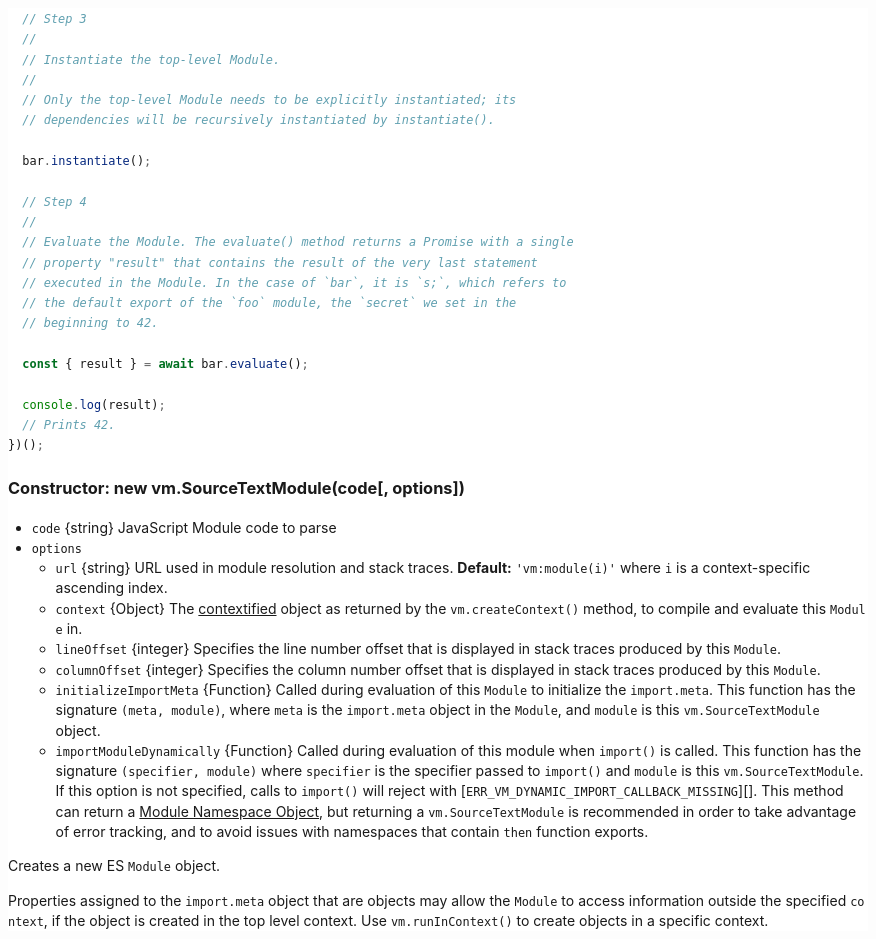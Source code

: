 ```js
  // Step 3
  //
  // Instantiate the top-level Module.
  //
  // Only the top-level Module needs to be explicitly instantiated; its
  // dependencies will be recursively instantiated by instantiate().

  bar.instantiate();

  // Step 4
  //
  // Evaluate the Module. The evaluate() method returns a Promise with a single
  // property "result" that contains the result of the very last statement
  // executed in the Module. In the case of `bar`, it is `s;`, which refers to
  // the default export of the `foo` module, the `secret` we set in the
  // beginning to 42.

  const { result } = await bar.evaluate();

  console.log(result);
  // Prints 42.
})();
```

### Constructor: new vm.SourceTextModule(code[, options])

* `code` {string} JavaScript Module code to parse
* `options` 
  * `url` {string} URL used in module resolution and stack traces. **Default:** `'vm:module(i)'` where `i` is a context-specific ascending index.
  * `context` {Object} The [contextified](#vm_what_does_it_mean_to_contextify_an_object) object as returned by the `vm.createContext()` method, to compile and evaluate this `Module` in.
  * `lineOffset` {integer} Specifies the line number offset that is displayed in stack traces produced by this `Module`.
  * `columnOffset` {integer} Specifies the column number offset that is displayed in stack traces produced by this `Module`.
  * `initializeImportMeta` {Function} Called during evaluation of this `Module` to initialize the `import.meta`. This function has the signature `(meta,
module)`, where `meta` is the `import.meta` object in the `Module`, and `module` is this `vm.SourceTextModule` object.
  * `importModuleDynamically` {Function} Called during evaluation of this module when `import()` is called. This function has the signature `(specifier, module)` where `specifier` is the specifier passed to `import()` and `module` is this `vm.SourceTextModule`. If this option is not specified, calls to `import()` will reject with [`ERR_VM_DYNAMIC_IMPORT_CALLBACK_MISSING`][]. This method can return a [Module Namespace Object](https://tc39.github.io/ecma262/#sec-module-namespace-exotic-objects), but returning a `vm.SourceTextModule` is recommended in order to take advantage of error tracking, and to avoid issues with namespaces that contain `then` function exports.

Creates a new ES `Module` object.

Properties assigned to the `import.meta` object that are objects may allow the `Module` to access information outside the specified `context`, if the object is created in the top level context. Use `vm.runInContext()` to create objects in a specific context.
